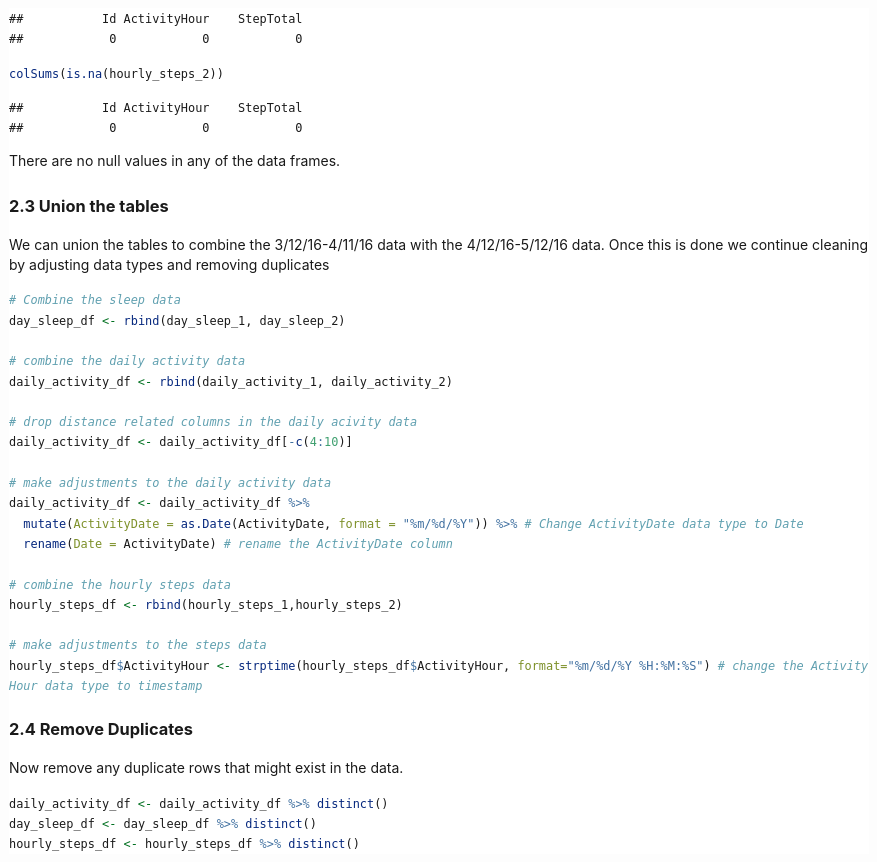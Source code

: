     ##           Id ActivityHour    StepTotal 
    ##            0            0            0

``` r
colSums(is.na(hourly_steps_2)) 
```

    ##           Id ActivityHour    StepTotal 
    ##            0            0            0

There are no null values in any of the data frames.

### 2.3 Union the tables

We can union the tables to combine the 3/12/16-4/11/16 data with the
4/12/16-5/12/16 data. Once this is done we continue cleaning by
adjusting data types and removing duplicates

``` r
# Combine the sleep data 
day_sleep_df <- rbind(day_sleep_1, day_sleep_2)

# combine the daily activity data
daily_activity_df <- rbind(daily_activity_1, daily_activity_2)

# drop distance related columns in the daily acivity data
daily_activity_df <- daily_activity_df[-c(4:10)] 

# make adjustments to the daily activity data
daily_activity_df <- daily_activity_df %>%
  mutate(ActivityDate = as.Date(ActivityDate, format = "%m/%d/%Y")) %>% # Change ActivityDate data type to Date
  rename(Date = ActivityDate) # rename the ActivityDate column

# combine the hourly steps data
hourly_steps_df <- rbind(hourly_steps_1,hourly_steps_2)

# make adjustments to the steps data
hourly_steps_df$ActivityHour <- strptime(hourly_steps_df$ActivityHour, format="%m/%d/%Y %H:%M:%S") # change the ActivityHour data type to timestamp
```

### 2.4 Remove Duplicates

Now remove any duplicate rows that might exist in the data.

``` r
daily_activity_df <- daily_activity_df %>% distinct()
day_sleep_df <- day_sleep_df %>% distinct()
hourly_steps_df <- hourly_steps_df %>% distinct()
```

